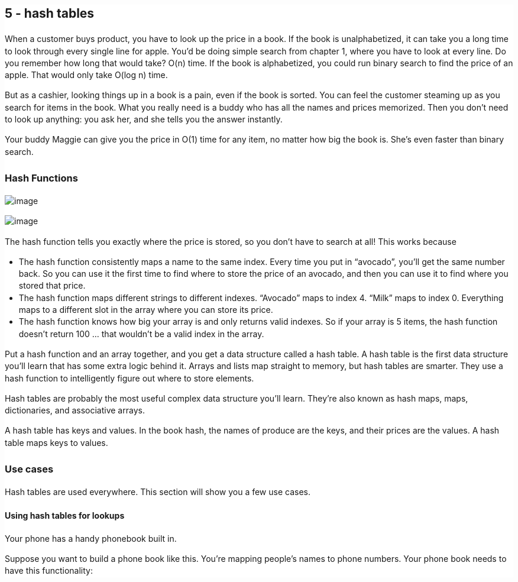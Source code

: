 
## 5 - hash tables

When a customer buys product, you have to look up the price in a book. If the book is unalphabetized, it can take you a long time to look through every single line for apple. You’d be doing simple search from chapter 1, where you have to look at every line. Do you remember how long that would take? O(n) time. If the book is alphabetized, you could run binary search to find the price of an apple. That would only take O(log n) time.

But as a cashier, looking things up in a book is a pain, even if the book is sorted. You can feel the customer steaming up as you search for items in the book. What you really need is a buddy who has all the names and prices memorized. Then you don’t need to look up anything: you ask her, and she tells you the answer instantly.

Your buddy Maggie can give you the price in O(1) time for any item, no matter how big the book is. She’s even faster than binary search.

### Hash Functions

![image](https://user-images.githubusercontent.com/25869911/150659364-45371d02-e54f-43fd-9112-7febef7135ff.png)

![image](https://user-images.githubusercontent.com/25869911/150659372-b7231c47-3411-4195-887b-fa71895607e7.png)


The hash function tells you exactly where the price is stored, so you don’t have to search at all! This works because

* The hash function consistently maps a name to the same index. Every time you put in “avocado”, you’ll get the same number back. So you can use it the first time to find where to store the price of an avocado, and then you can use it to find where you stored that price.
* The hash function maps different strings to different indexes. “Avocado” maps to index 4. “Milk” maps to index 0. Everything maps to a different slot in the array where you can store its price.
* The hash function knows how big your array is and only returns valid indexes. So if your array is 5 items, the hash function doesn’t return 100 ... that wouldn’t be a valid index in the array.

Put a hash function and an array together, and you get a data structure called a hash table. A hash table is the first data structure you’ll learn that has some extra logic behind it. Arrays and lists map straight to memory, but hash tables are smarter. They use a hash function to intelligently figure out where to store elements.

Hash tables are probably the most useful complex data structure you’ll learn. They’re also known as hash maps, maps, dictionaries, and associative arrays.

A hash table has keys and values. In the book hash, the names of produce are the keys, and their prices are the values. A hash table maps keys to values.

### Use cases

Hash tables are used everywhere. This section will show you a few use cases.

#### Using hash tables for lookups

Your phone has a handy phonebook built in.

Suppose you want to build a phone book like this. You’re mapping people’s names to phone numbers. Your phone book needs to have this functionality:

